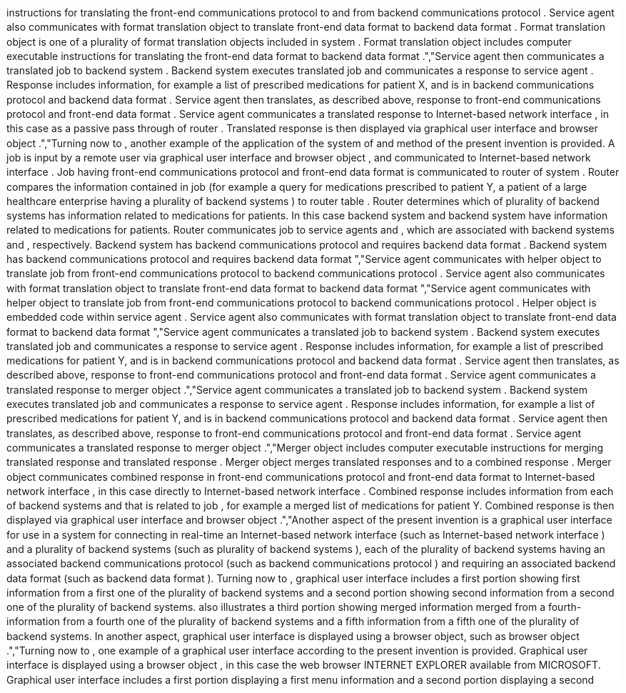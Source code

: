 instructions for translating the front-end communications protocol  to and from backend communications protocol . Service agent also communicates with format translation object to translate front-end data format  to backend data format . Format translation object is one of a plurality of format translation objects  included in system . Format translation object includes computer executable instructions for translating the front-end data format  to backend data format .","Service agent then communicates a translated job  to backend system . Backend system executes translated job  and communicates a response  to service agent . Response  includes information, for example a list of prescribed medications for patient X, and is in backend communications protocol  and backend data format . Service agent then translates, as described above, response  to front-end communications protocol  and front-end data format . Service agent communicates a translated response  to Internet-based network interface , in this case as a passive pass through of router . Translated response  is then displayed via graphical user interface  and browser object .","Turning now to , another example of the application of the system of  and method of the present invention is provided. A job  is input by a remote user via graphical user interface  and browser object , and communicated to Internet-based network interface . Job  having front-end communications protocol  and front-end data format  is communicated to router  of system . Router  compares the information contained in job  (for example a query for medications prescribed to patient Y, a patient of a large healthcare enterprise having a plurality of backend systems ) to router table . Router  determines which of plurality of backend systems  has information related to medications for patients. In this case backend system and backend system have information related to medications for patients. Router  communicates job  to service agents and , which are associated with backend systems and , respectively. Backend system has backend communications protocol and requires backend data format . Backend system has backend communications protocol and requires backend data format ","Service agent communicates with helper object to translate job  from front-end communications protocol  to backend communications protocol . Service agent also communicates with format translation object to translate front-end data format  to backend data format ","Service agent communicates with helper object to translate job  from front-end communications protocol  to backend communications protocol . Helper object is embedded code within service agent . Service agent also communicates with format translation object to translate front-end data format  to backend data format ","Service agent communicates a translated job to backend system . Backend system executes translated job and communicates a response to service agent . Response includes information, for example a list of prescribed medications for patient Y, and is in backend communications protocol and backend data format . Service agent then translates, as described above, response to front-end communications protocol  and front-end data format . Service agent communicates a translated response to merger object .","Service agent communicates a translated job to backend system . Backend system executes translated job and communicates a response to service agent . Response includes information, for example a list of prescribed medications for patient Y, and is in backend communications protocol and backend data format . Service agent then translates, as described above, response to front-end communications protocol  and front-end data format . Service agent communicates a translated response to merger object .","Merger object  includes computer executable instructions for merging translated response and translated response . Merger object  merges translated responses and to a combined response . Merger object  communicates combined response  in front-end communications protocol  and front-end data format  to Internet-based network interface , in this case directly to Internet-based network interface . Combined response  includes information from each of backend systems and that is related to job , for example a merged list of medications for patient Y. Combined response  is then displayed via graphical user interface  and browser object .","Another aspect of the present invention is a graphical user interface for use in a system for connecting in real-time an Internet-based network interface (such as Internet-based network interface ) and a plurality of backend systems (such as plurality of backend systems ), each of the plurality of backend systems having an associated backend communications protocol (such as backend communications protocol ) and requiring an associated backend data format (such as backend data format ). Turning now to , graphical user interface  includes a first portion  showing first information  from a first one of the plurality of backend systems and a second portion  showing second information  from a second one of the plurality of backend systems.  also illustrates a third portion  showing merged information  merged from a fourth-information  from a fourth one of the plurality of backend systems and a fifth information  from a fifth one of the plurality of backend systems. In another aspect, graphical user interface  is displayed using a browser object, such as browser object .","Turning now to , one example of a graphical user interface  according to the present invention is provided. Graphical user interface  is displayed using a browser object , in this case the web browser INTERNET EXPLORER available from MICROSOFT. Graphical user interface  includes a first portion  displaying a first menu information  and a second portion  displaying a second